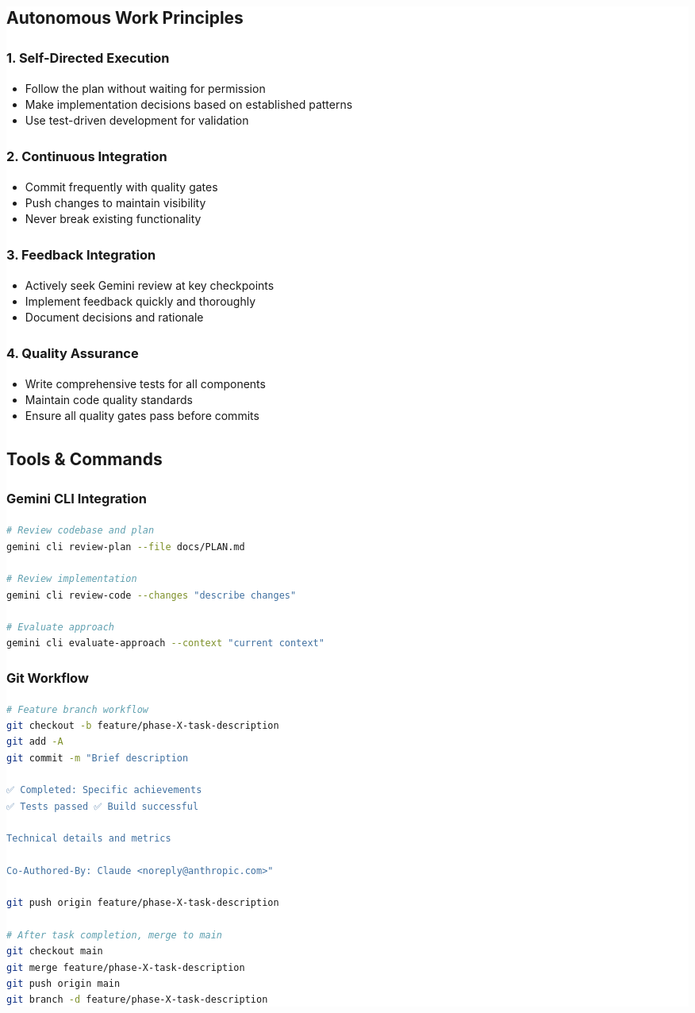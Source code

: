 ## Autonomous Work Principles

### 1. Self-Directed Execution
- Follow the plan without waiting for permission
- Make implementation decisions based on established patterns
- Use test-driven development for validation

### 2. Continuous Integration
- Commit frequently with quality gates
- Push changes to maintain visibility
- Never break existing functionality

### 3. Feedback Integration
- Actively seek Gemini review at key checkpoints
- Implement feedback quickly and thoroughly
- Document decisions and rationale

### 4. Quality Assurance
- Write comprehensive tests for all components
- Maintain code quality standards
- Ensure all quality gates pass before commits

## Tools & Commands

### Gemini CLI Integration
```bash
# Review codebase and plan
gemini cli review-plan --file docs/PLAN.md

# Review implementation
gemini cli review-code --changes "describe changes"

# Evaluate approach
gemini cli evaluate-approach --context "current context"
```

### Git Workflow
```bash
# Feature branch workflow
git checkout -b feature/phase-X-task-description
git add -A
git commit -m "Brief description

✅ Completed: Specific achievements
✅ Tests passed ✅ Build successful

Technical details and metrics

Co-Authored-By: Claude <noreply@anthropic.com>"

git push origin feature/phase-X-task-description

# After task completion, merge to main
git checkout main
git merge feature/phase-X-task-description
git push origin main
git branch -d feature/phase-X-task-description
```
